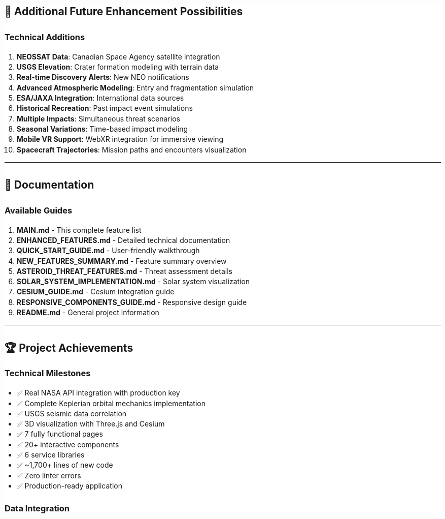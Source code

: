 ## 🚀 Additional Future Enhancement Possibilities

### Technical Additions

1. **NEOSSAT Data**: Canadian Space Agency satellite integration
2. **USGS Elevation**: Crater formation modeling with terrain data
3. **Real-time Discovery Alerts**: New NEO notifications
4. **Advanced Atmospheric Modeling**: Entry and fragmentation simulation
5. **ESA/JAXA Integration**: International data sources
6. **Historical Recreation**: Past impact event simulations
7. **Multiple Impacts**: Simultaneous threat scenarios
8. **Seasonal Variations**: Time-based impact modeling
9. **Mobile VR Support**: WebXR integration for immersive viewing
10. **Spacecraft Trajectories**: Mission paths and encounters visualization

---

## 📖 Documentation

### Available Guides

1. **MAIN.md** - This complete feature list
2. **ENHANCED_FEATURES.md** - Detailed technical documentation
3. **QUICK_START_GUIDE.md** - User-friendly walkthrough
4. **NEW_FEATURES_SUMMARY.md** - Feature summary overview
5. **ASTEROID_THREAT_FEATURES.md** - Threat assessment details
6. **SOLAR_SYSTEM_IMPLEMENTATION.md** - Solar system visualization
7. **CESIUM_GUIDE.md** - Cesium integration guide
8. **RESPONSIVE_COMPONENTS_GUIDE.md** - Responsive design guide
9. **README.md** - General project information

---

## 🏆 Project Achievements

### Technical Milestones

-   ✅ Real NASA API integration with production key
-   ✅ Complete Keplerian orbital mechanics implementation
-   ✅ USGS seismic data correlation
-   ✅ 3D visualization with Three.js and Cesium
-   ✅ 7 fully functional pages
-   ✅ 20+ interactive components
-   ✅ 6 service libraries
-   ✅ ~1,700+ lines of new code
-   ✅ Zero linter errors
-   ✅ Production-ready application

### Data Integration
